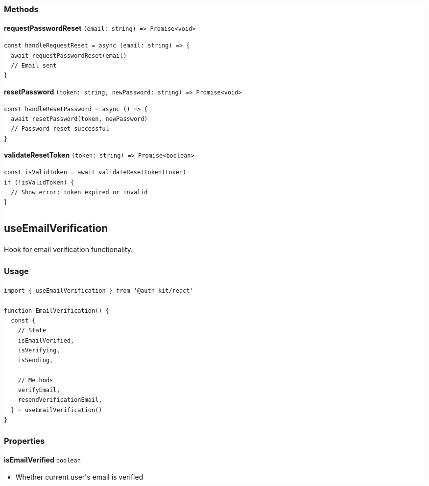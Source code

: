 ### Methods

**requestPasswordReset** `(email: string) => Promise<void>`

```tsx
const handleRequestReset = async (email: string) => {
  await requestPasswordReset(email)
  // Email sent
}
```

**resetPassword** `(token: string, newPassword: string) => Promise<void>`

```tsx
const handleResetPassword = async () => {
  await resetPassword(token, newPassword)
  // Password reset successful
}
```

**validateResetToken** `(token: string) => Promise<boolean>`

```tsx
const isValidToken = await validateResetToken(token)
if (!isValidToken) {
  // Show error: token expired or invalid
}
```

## useEmailVerification

Hook for email verification functionality.

### Usage

```tsx
import { useEmailVerification } from '@auth-kit/react'

function EmailVerification() {
  const {
    // State
    isEmailVerified,
    isVerifying,
    isSending,
    
    // Methods
    verifyEmail,
    resendVerificationEmail,
  } = useEmailVerification()
}
```

### Properties

**isEmailVerified** `boolean`
- Whether current user's email is verified
